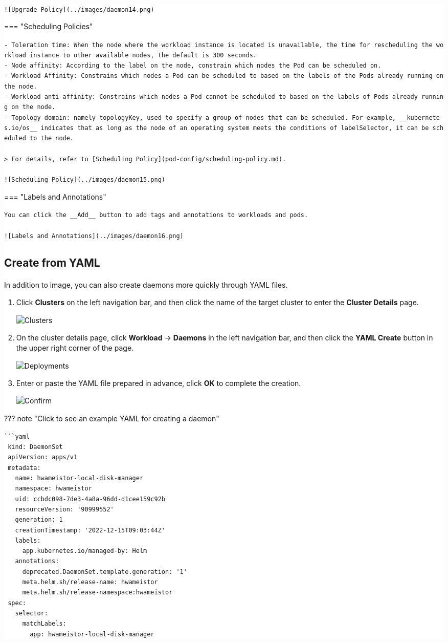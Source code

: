     ![Upgrade Policy](../images/daemon14.png)

=== "Scheduling Policies"

    - Toleration time: When the node where the workload instance is located is unavailable, the time for rescheduling the workload instance to other available nodes, the default is 300 seconds.
    - Node affinity: According to the label on the node, constrain which nodes the Pod can be scheduled on.
    - Workload Affinity: Constrains which nodes a Pod can be scheduled to based on the labels of the Pods already running on the node.
    - Workload anti-affinity: Constrains which nodes a Pod cannot be scheduled to based on the labels of Pods already running on the node.
    - Topology domain: namely topologyKey, used to specify a group of nodes that can be scheduled. For example, __kubernetes.io/os__ indicates that as long as the node of an operating system meets the conditions of labelSelector, it can be scheduled to the node.

    > For details, refer to [Scheduling Policy](pod-config/scheduling-policy.md).

    ![Scheduling Policy](../images/daemon15.png)

=== "Labels and Annotations"

    You can click the __Add__ button to add tags and annotations to workloads and pods.

    ![Labels and Annotations](../images/daemon16.png)

## Create from YAML

In addition to image, you can also create daemons more quickly through YAML files.

1. Click __Clusters__ on the left navigation bar, and then click the name of the target cluster to enter the __Cluster Details__ page.

    ![Clusters](../images/deploy01.png)

2. On the cluster details page, click __Workload__ -> __Daemons__ in the left navigation bar, and then click the __YAML Create__ button in the upper right corner of the page.

    ![Deployments](../images/daemon02Yaml.png)

3. Enter or paste the YAML file prepared in advance, click __OK__ to complete the creation.

    ![Confirm](../images/daemon03Yaml.png)

??? note "Click to see an example YAML for creating a daemon"

    ```yaml
     kind: DaemonSet
     apiVersion: apps/v1
     metadata:
       name: hwameistor-local-disk-manager
       namespace: hwameistor
       uid: ccbdc098-7de3-4a8a-96dd-d1cee159c92b
       resourceVersion: '90999552'
       generation: 1
       creationTimestamp: '2022-12-15T09:03:44Z'
       labels:
         app.kubernetes.io/managed-by: Helm
       annotations:
         deprecated.DaemonSet.template.generation: '1'
         meta.helm.sh/release-name: hwameistor
         meta.helm.sh/release-namespace:hwameistor
     spec:
       selector:
         matchLabels:
           app: hwameistor-local-disk-manager